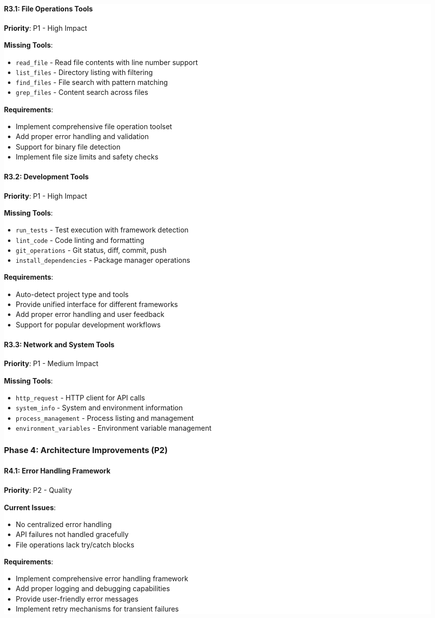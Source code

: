 #### R3.1: File Operations Tools
**Priority**: P1 - High Impact

**Missing Tools**:
- `read_file` - Read file contents with line number support
- `list_files` - Directory listing with filtering
- `find_files` - File search with pattern matching
- `grep_files` - Content search across files

**Requirements**:
- Implement comprehensive file operation toolset
- Add proper error handling and validation
- Support for binary file detection
- Implement file size limits and safety checks

#### R3.2: Development Tools
**Priority**: P1 - High Impact

**Missing Tools**:
- `run_tests` - Test execution with framework detection
- `lint_code` - Code linting and formatting
- `git_operations` - Git status, diff, commit, push
- `install_dependencies` - Package manager operations

**Requirements**:
- Auto-detect project type and tools
- Provide unified interface for different frameworks
- Add proper error handling and user feedback
- Support for popular development workflows

#### R3.3: Network and System Tools
**Priority**: P1 - Medium Impact

**Missing Tools**:
- `http_request` - HTTP client for API calls
- `system_info` - System and environment information
- `process_management` - Process listing and management
- `environment_variables` - Environment variable management

### Phase 4: Architecture Improvements (P2)

#### R4.1: Error Handling Framework
**Priority**: P2 - Quality

**Current Issues**:
- No centralized error handling
- API failures not handled gracefully
- File operations lack try/catch blocks

**Requirements**:
- Implement comprehensive error handling framework
- Add proper logging and debugging capabilities
- Provide user-friendly error messages
- Implement retry mechanisms for transient failures
